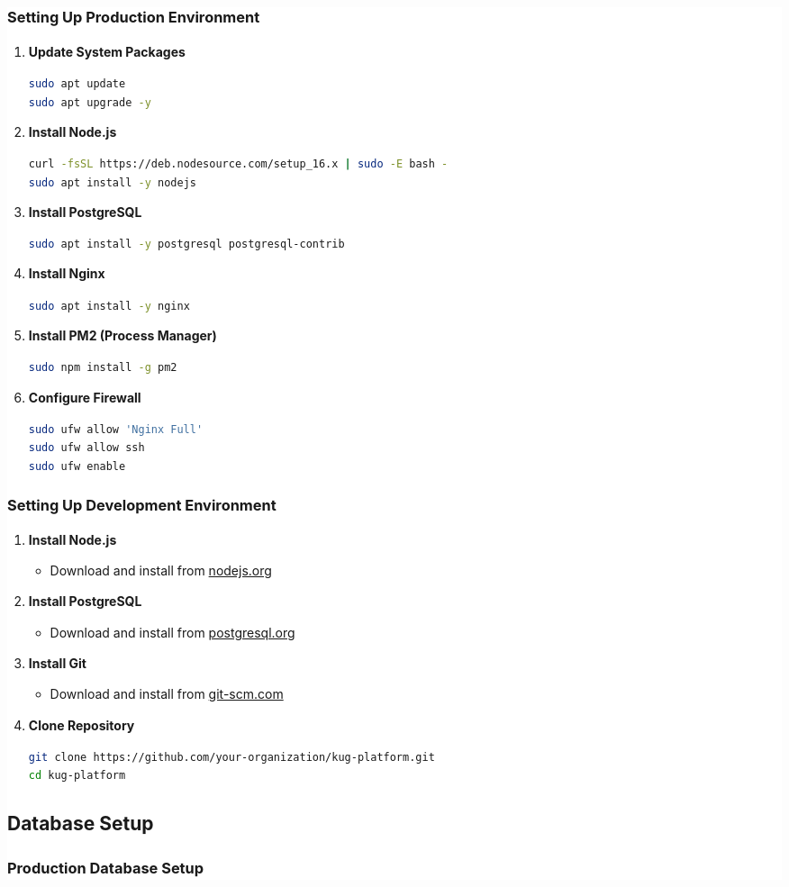 ### Setting Up Production Environment

1. **Update System Packages**
   ```bash
   sudo apt update
   sudo apt upgrade -y
   ```

2. **Install Node.js**
   ```bash
   curl -fsSL https://deb.nodesource.com/setup_16.x | sudo -E bash -
   sudo apt install -y nodejs
   ```

3. **Install PostgreSQL**
   ```bash
   sudo apt install -y postgresql postgresql-contrib
   ```

4. **Install Nginx**
   ```bash
   sudo apt install -y nginx
   ```

5. **Install PM2 (Process Manager)**
   ```bash
   sudo npm install -g pm2
   ```

6. **Configure Firewall**
   ```bash
   sudo ufw allow 'Nginx Full'
   sudo ufw allow ssh
   sudo ufw enable
   ```

### Setting Up Development Environment

1. **Install Node.js**
   - Download and install from [nodejs.org](https://nodejs.org/)

2. **Install PostgreSQL**
   - Download and install from [postgresql.org](https://www.postgresql.org/download/)

3. **Install Git**
   - Download and install from [git-scm.com](https://git-scm.com/downloads)

4. **Clone Repository**
   ```bash
   git clone https://github.com/your-organization/kug-platform.git
   cd kug-platform
   ```

## Database Setup

### Production Database Setup
